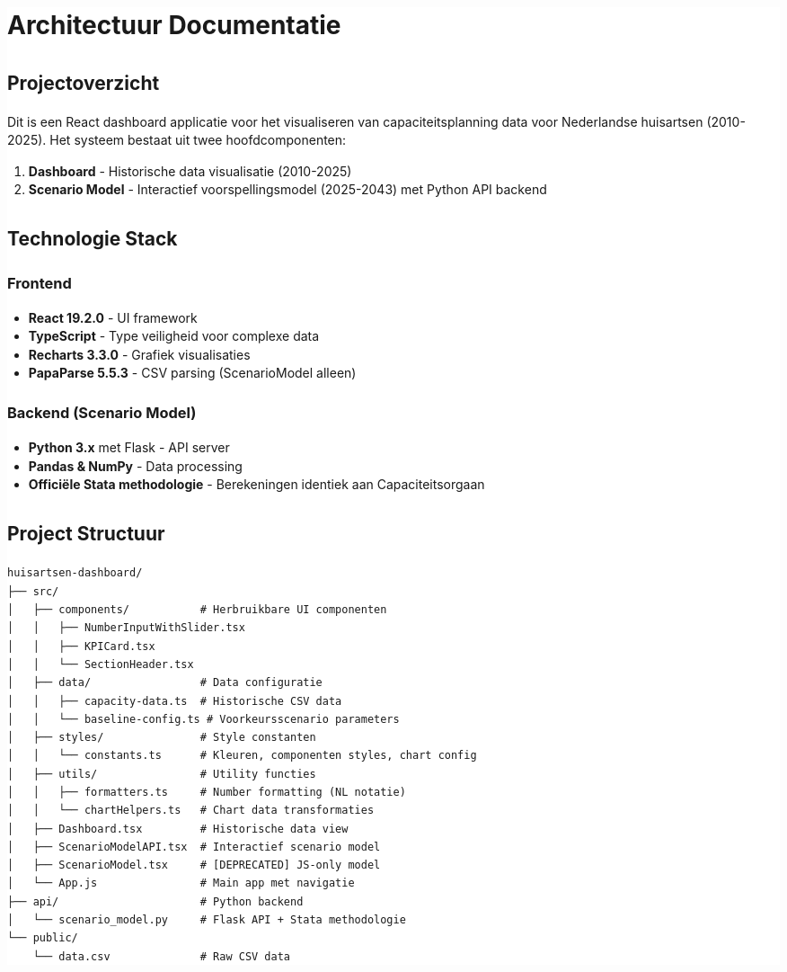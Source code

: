 # Architectuur Documentatie

## Projectoverzicht

Dit is een React dashboard applicatie voor het visualiseren van capaciteitsplanning data voor Nederlandse huisartsen (2010-2025). Het systeem bestaat uit twee hoofdcomponenten:

1. **Dashboard** - Historische data visualisatie (2010-2025)
2. **Scenario Model** - Interactief voorspellingsmodel (2025-2043) met Python API backend

## Technologie Stack

### Frontend
- **React 19.2.0** - UI framework
- **TypeScript** - Type veiligheid voor complexe data
- **Recharts 3.3.0** - Grafiek visualisaties
- **PapaParse 5.5.3** - CSV parsing (ScenarioModel alleen)

### Backend (Scenario Model)
- **Python 3.x** met Flask - API server
- **Pandas & NumPy** - Data processing
- **Officiële Stata methodologie** - Berekeningen identiek aan Capaciteitsorgaan

## Project Structuur

```
huisartsen-dashboard/
├── src/
│   ├── components/           # Herbruikbare UI componenten
│   │   ├── NumberInputWithSlider.tsx
│   │   ├── KPICard.tsx
│   │   └── SectionHeader.tsx
│   ├── data/                 # Data configuratie
│   │   ├── capacity-data.ts  # Historische CSV data
│   │   └── baseline-config.ts # Voorkeursscenario parameters
│   ├── styles/               # Style constanten
│   │   └── constants.ts      # Kleuren, componenten styles, chart config
│   ├── utils/                # Utility functies
│   │   ├── formatters.ts     # Number formatting (NL notatie)
│   │   └── chartHelpers.ts   # Chart data transformaties
│   ├── Dashboard.tsx         # Historische data view
│   ├── ScenarioModelAPI.tsx  # Interactief scenario model
│   ├── ScenarioModel.tsx     # [DEPRECATED] JS-only model
│   └── App.js                # Main app met navigatie
├── api/                      # Python backend
│   └── scenario_model.py     # Flask API + Stata methodologie
└── public/
    └── data.csv              # Raw CSV data

```
